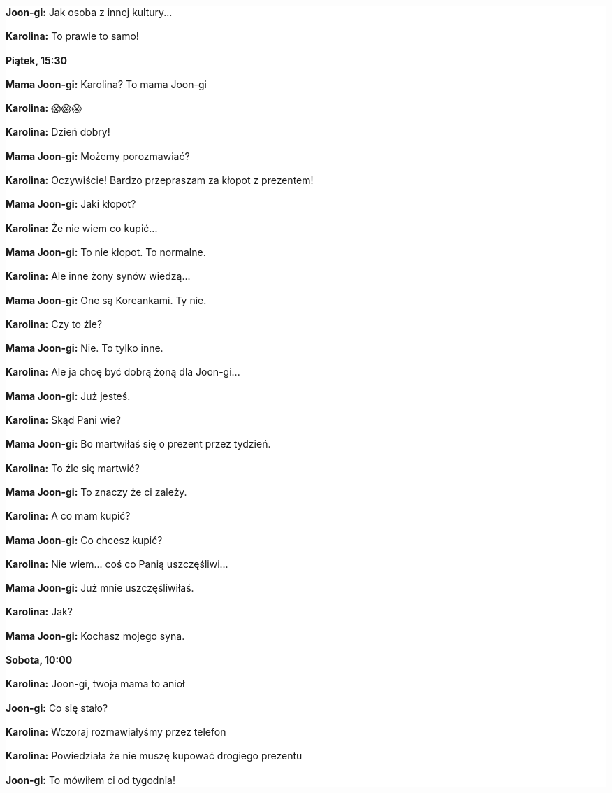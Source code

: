 **Joon-gi:** Jak osoba z innej kultury...

**Karolina:** To prawie to samo!

**Piątek, 15:30**

**Mama Joon-gi:** Karolina? To mama Joon-gi

**Karolina:** 😱😱😱

**Karolina:** Dzień dobry!

**Mama Joon-gi:** Możemy porozmawiać?

**Karolina:** Oczywiście! Bardzo przepraszam za kłopot z prezentem!

**Mama Joon-gi:** Jaki kłopot?

**Karolina:** Że nie wiem co kupić...

**Mama Joon-gi:** To nie kłopot. To normalne.

**Karolina:** Ale inne żony synów wiedzą...

**Mama Joon-gi:** One są Koreankami. Ty nie.

**Karolina:** Czy to źle?

**Mama Joon-gi:** Nie. To tylko inne.

**Karolina:** Ale ja chcę być dobrą żoną dla Joon-gi...

**Mama Joon-gi:** Już jesteś.

**Karolina:** Skąd Pani wie?

**Mama Joon-gi:** Bo martwiłaś się o prezent przez tydzień.

**Karolina:** To źle się martwić?

**Mama Joon-gi:** To znaczy że ci zależy.

**Karolina:** A co mam kupić?

**Mama Joon-gi:** Co chcesz kupić?

**Karolina:** Nie wiem... coś co Panią uszczęśliwi...

**Mama Joon-gi:** Już mnie uszczęśliwiłaś.

**Karolina:** Jak?

**Mama Joon-gi:** Kochasz mojego syna.

**Sobota, 10:00**

**Karolina:** Joon-gi, twoja mama to anioł

**Joon-gi:** Co się stało?

**Karolina:** Wczoraj rozmawiałyśmy przez telefon

**Karolina:** Powiedziała że nie muszę kupować drogiego prezentu

**Joon-gi:** To mówiłem ci od tygodnia!
